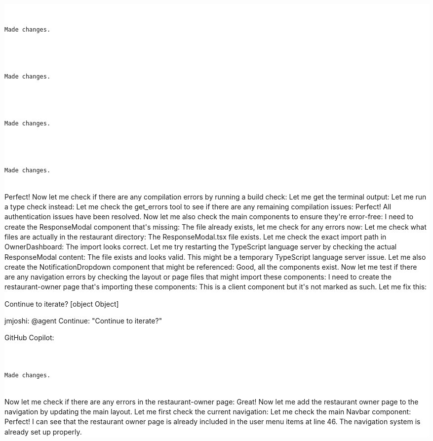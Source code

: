 ```


Made changes.


```

```


Made changes.


```

```


Made changes.


```

```


Made changes.


```
Perfect! Now let me check if there are any compilation errors by running a build check: Let me get the terminal output: Let me run a type check instead: Let me check the get_errors tool to see if there are any remaining compilation issues: Perfect! All authentication issues have been resolved. Now let me also check the main components to ensure they're error-free: I need to create the ResponseModal component that's missing: The file already exists, let me check for any errors now: Let me check what files are actually in the restaurant directory: The ResponseModal.tsx file exists. Let me check the exact import path in OwnerDashboard: The import looks correct. Let me try restarting the TypeScript language server by checking the actual ResponseModal content: The file exists and looks valid. This might be a temporary TypeScript language server issue. Let me also create the NotificationDropdown component that might be referenced: Good, all the components exist. Now let me test if there are any navigation errors by checking the layout or page files that might import these components: I need to create the restaurant-owner page that's importing these components: This is a client component but it's not marked as such. Let me fix this: 

Continue to iterate?
[object Object]

jmjoshi: @agent Continue: "Continue to iterate?"

GitHub Copilot: 
```


Made changes.


```
Now let me check if there are any errors in the restaurant-owner page: Great! Now let me add the restaurant owner page to the navigation by updating the main layout. Let me first check the current navigation: Let me check the main Navbar component: Perfect! I can see that the restaurant owner page is already included in the user menu items at line 46. The navigation system is already set up properly.
